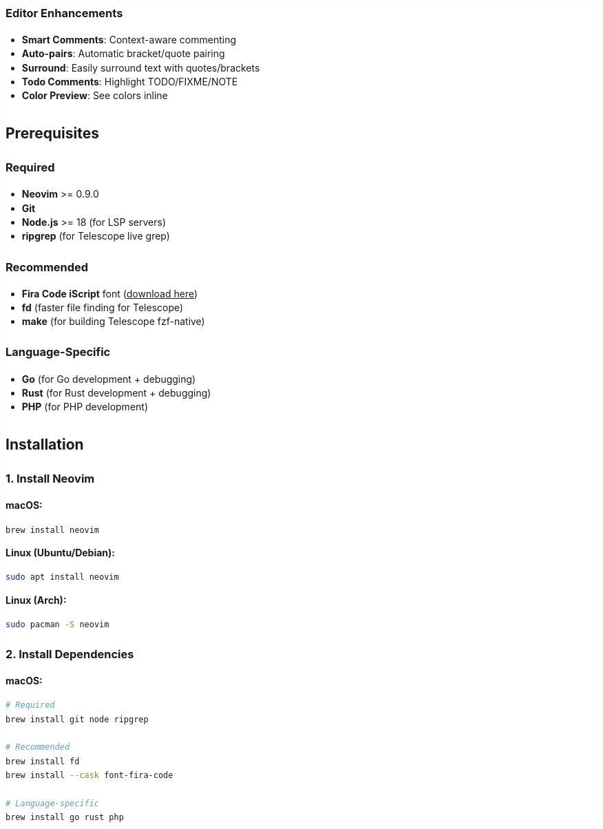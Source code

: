 ### Editor Enhancements
- **Smart Comments**: Context-aware commenting
- **Auto-pairs**: Automatic bracket/quote pairing
- **Surround**: Easily surround text with quotes/brackets
- **Todo Comments**: Highlight TODO/FIXME/NOTE
- **Color Preview**: See colors inline

## Prerequisites

### Required
- **Neovim** >= 0.9.0
- **Git**
- **Node.js** >= 18 (for LSP servers)
- **ripgrep** (for Telescope live grep)

### Recommended
- **Fira Code iScript** font ([download here](https://github.com/kencrocken/FiraCodeiScript))
- **fd** (faster file finding for Telescope)
- **make** (for building Telescope fzf-native)

### Language-Specific
- **Go** (for Go development + debugging)
- **Rust** (for Rust development + debugging)
- **PHP** (for PHP development)

## Installation

### 1. Install Neovim

**macOS:**
```bash
brew install neovim
```

**Linux (Ubuntu/Debian):**
```bash
sudo apt install neovim
```

**Linux (Arch):**
```bash
sudo pacman -S neovim
```

### 2. Install Dependencies

**macOS:**
```bash
# Required
brew install git node ripgrep

# Recommended
brew install fd
brew install --cask font-fira-code

# Language-specific
brew install go rust php
```
